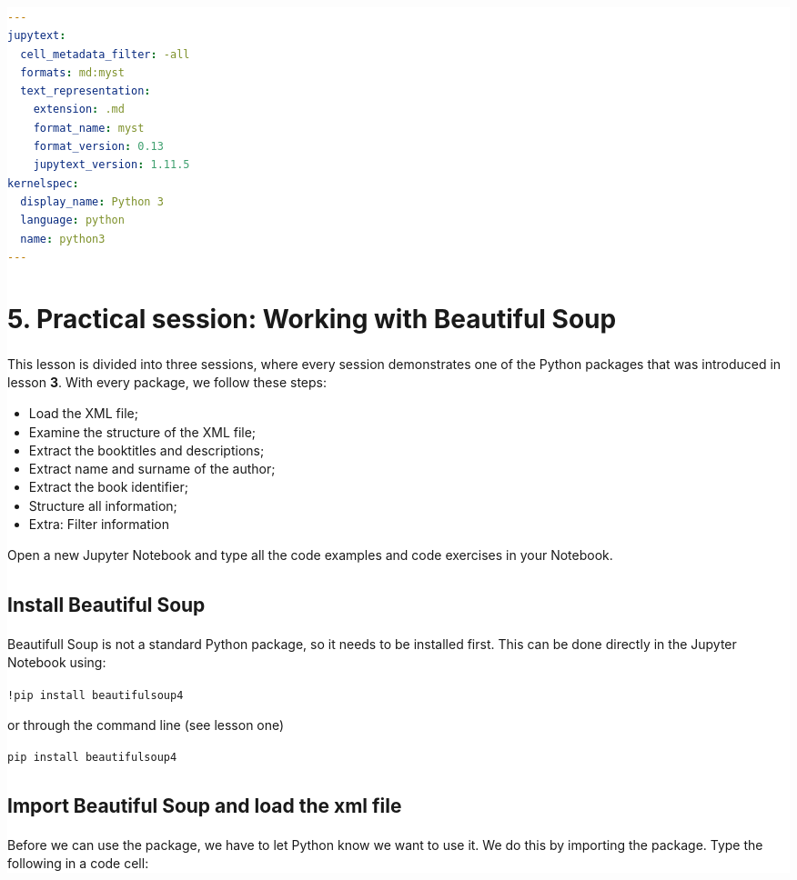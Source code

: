 ```yaml
---
jupytext:
  cell_metadata_filter: -all
  formats: md:myst
  text_representation:
    extension: .md
    format_name: myst
    format_version: 0.13
    jupytext_version: 1.11.5
kernelspec:
  display_name: Python 3
  language: python
  name: python3
---
```


# 5. Practical session: Working with Beautiful Soup

This lesson is divided into three sessions, where every session demonstrates one of the Python packages that was introduced in lesson **3**.
With every package, we follow these steps:
- Load the XML file;
- Examine the structure of the XML file;
- Extract the booktitles and descriptions;
- Extract name and surname of the author;
- Extract the book identifier;
- Structure all information;
- Extra: Filter information

Open a new Jupyter Notebook and type all the code examples and code exercises in your Notebook. 

## Install Beautiful Soup

Beautifull Soup is not a standard Python package, so it needs to be installed first.
This can be done directly in the Jupyter Notebook using:

```
!pip install beautifulsoup4
```

or through the command line (see lesson one)

```
pip install beautifulsoup4
```

## Import Beautiful Soup and load the xml file

Before we can use the package, we have to let Python know we want to use it. We do this by importing the package.
Type the following in a code cell:
